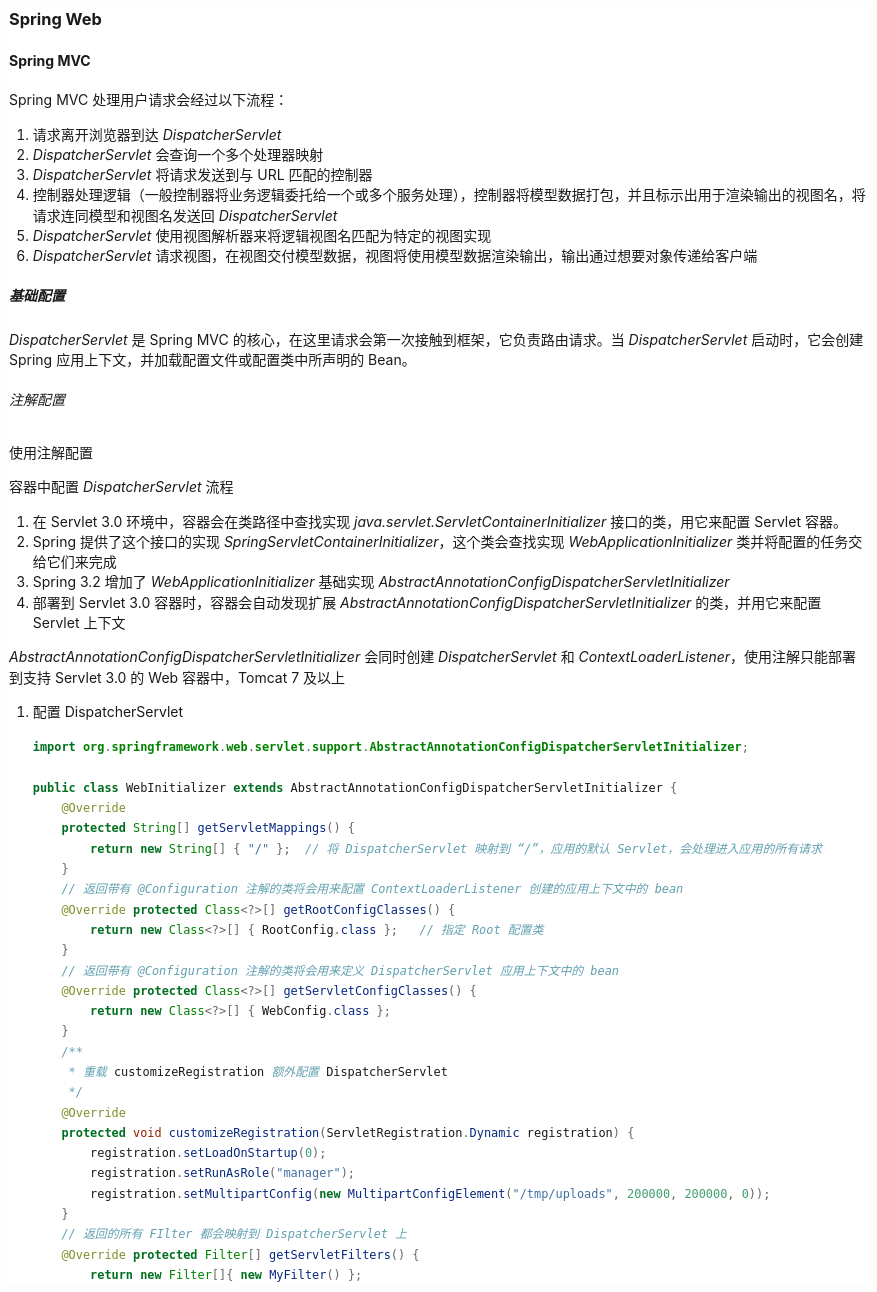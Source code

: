 ### Spring Web

#### Spring MVC

Spring MVC 处理用户请求会经过以下流程：

1. 请求离开浏览器到达 *DispatcherServlet*
2. *DispatcherServlet* 会查询一个多个处理器映射
3. *DispatcherServlet* 将请求发送到与 URL 匹配的控制器
4. 控制器处理逻辑（一般控制器将业务逻辑委托给一个或多个服务处理），控制器将模型数据打包，并且标示出用于渲染输出的视图名，将请求连同模型和视图名发送回 *DispatcherServlet*
5. *DispatcherServlet* 使用视图解析器来将逻辑视图名匹配为特定的视图实现
6. *DispatcherServlet* 请求视图，在视图交付模型数据，视图将使用模型数据渲染输出，输出通过想要对象传递给客户端

##### 基础配置

*DispatcherServlet* 是 Spring MVC 的核心，在这里请求会第一次接触到框架，它负责路由请求。当 *DispatcherServlet* 启动时，它会创建 Spring 应用上下文，并加载配置文件或配置类中所声明的 Bean。

###### 注解配置

使用注解配置

容器中配置 *DispatcherServlet* 流程

1.  在 Servlet 3.0 环境中，容器会在类路径中查找实现 *java.servlet.ServletContainerInitializer* 接口的类，用它来配置 Servlet 容器。
2.  Spring 提供了这个接口的实现 *SpringServletContainerInitializer*，这个类会查找实现 *WebApplicationInitializer* 类并将配置的任务交给它们来完成
3.  Spring 3.2 增加了 *WebApplicationInitializer* 基础实现 *AbstractAnnotationConfigDispatcherServletInitializer*
4.  部署到 Servlet 3.0 容器时，容器会自动发现扩展 *AbstractAnnotationConfigDispatcherServletInitializer* 的类，并用它来配置 Servlet 上下文

*AbstractAnnotationConfigDispatcherServletInitializer* 会同时创建 *DispatcherServlet* 和 *ContextLoaderListener*，使用注解只能部署到支持 Servlet 3.0 的 Web 容器中，Tomcat 7 及以上

1. 配置 DispatcherServlet

   ```java
   import org.springframework.web.servlet.support.AbstractAnnotationConfigDispatcherServletInitializer;
   
   public class WebInitializer extends AbstractAnnotationConfigDispatcherServletInitializer {
       @Override
       protected String[] getServletMappings() {
           return new String[] { "/" };  // 将 DispatcherServlet 映射到 “/”，应用的默认 Servlet，会处理进入应用的所有请求
       }
       // 返回带有 @Configuration 注解的类将会用来配置 ContextLoaderListener 创建的应用上下文中的 bean
       @Override protected Class<?>[] getRootConfigClasses() {
           return new Class<?>[] { RootConfig.class };   // 指定 Root 配置类
       }
       // 返回带有 @Configuration 注解的类将会用来定义 DispatcherServlet 应用上下文中的 bean
       @Override protected Class<?>[] getServletConfigClasses() {
           return new Class<?>[] { WebConfig.class };  
       }
       /**
        * 重载 customizeRegistration 额外配置 DispatcherServlet
        */
       @Override
       protected void customizeRegistration(ServletRegistration.Dynamic registration) {
           registration.setLoadOnStartup(0);
           registration.setRunAsRole("manager");
           registration.setMultipartConfig(new MultipartConfigElement("/tmp/uploads", 200000, 200000, 0));
       }
       // 返回的所有 FIlter 都会映射到 DispatcherServlet 上
       @Override protected Filter[] getServletFilters() {
           return new Filter[]{ new MyFilter() };
   ```